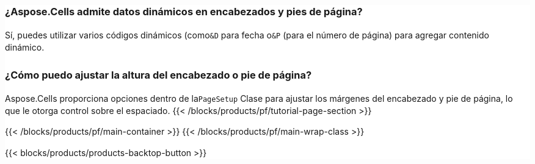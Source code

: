 ### ¿Aspose.Cells admite datos dinámicos en encabezados y pies de página?  
 Sí, puedes utilizar varios códigos dinámicos (como`&D` para fecha o`&P` (para el número de página) para agregar contenido dinámico.

### ¿Cómo puedo ajustar la altura del encabezado o pie de página?  
 Aspose.Cells proporciona opciones dentro de la`PageSetup` Clase para ajustar los márgenes del encabezado y pie de página, lo que le otorga control sobre el espaciado.
{{< /blocks/products/pf/tutorial-page-section >}}

{{< /blocks/products/pf/main-container >}}
{{< /blocks/products/pf/main-wrap-class >}}

{{< blocks/products/products-backtop-button >}}
